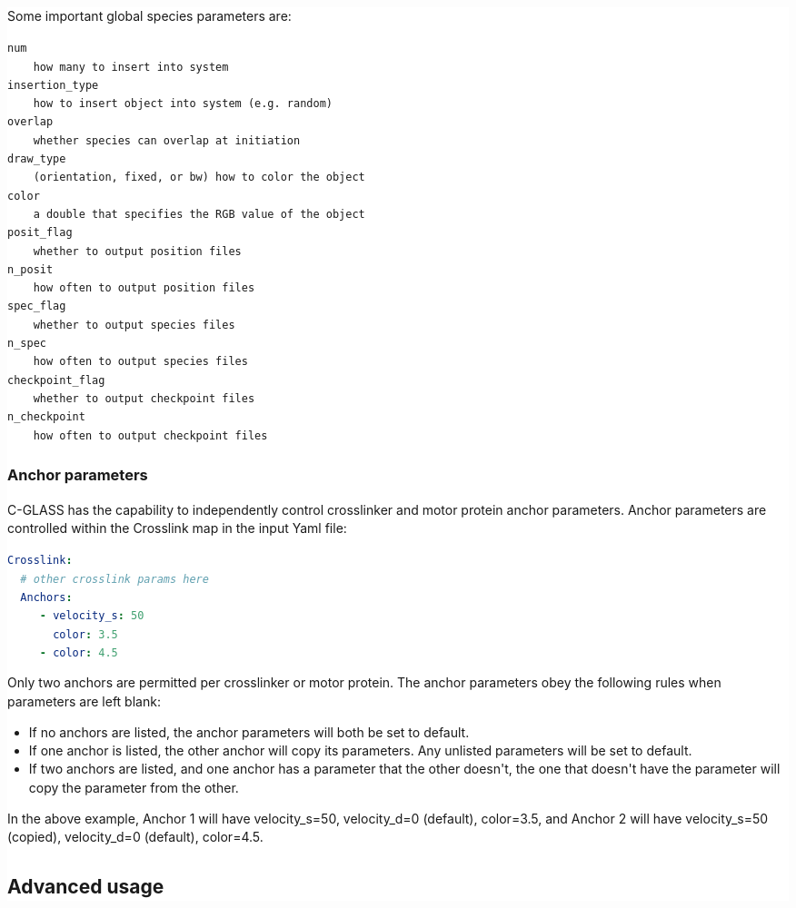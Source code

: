 Some important global species parameters are:

```
num
    how many to insert into system
insertion_type
    how to insert object into system (e.g. random)
overlap
    whether species can overlap at initiation
draw_type
    (orientation, fixed, or bw) how to color the object
color
    a double that specifies the RGB value of the object
posit_flag
    whether to output position files
n_posit
    how often to output position files
spec_flag
    whether to output species files
n_spec
    how often to output species files
checkpoint_flag
    whether to output checkpoint files
n_checkpoint
    how often to output checkpoint files
```

### Anchor parameters
C-GLASS has the capability to independently control crosslinker and motor protein anchor parameters. Anchor parameters are controlled within the Crosslink map in the input Yaml file:

```yaml
Crosslink:
  # other crosslink params here
  Anchors:
     - velocity_s: 50
       color: 3.5
     - color: 4.5
```

Only two anchors are permitted per crosslinker or motor protein. The anchor parameters obey the following rules when parameters are left blank:

- If no anchors are listed, the anchor parameters will both be set to default.
- If one anchor is listed, the other anchor will copy its parameters. Any unlisted parameters will be set to default.
- If two anchors are listed, and one anchor has a parameter that the other doesn't, the one that doesn't have the parameter will copy the parameter from the other.

In the above example, Anchor 1 will have velocity_s=50, velocity_d=0 (default), color=3.5, and Anchor 2 will have velocity_s=50 (copied), velocity_d=0 (default), color=4.5.

## Advanced usage
